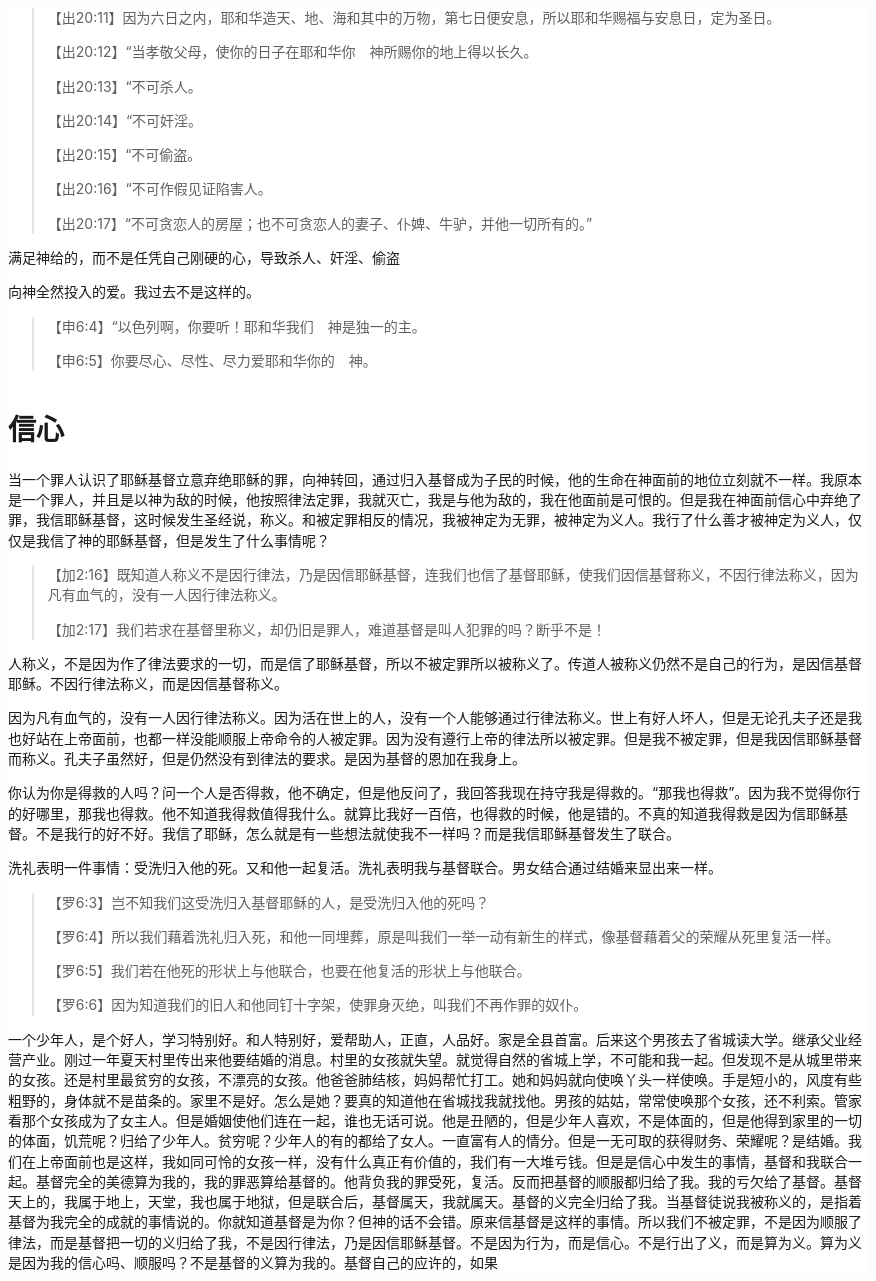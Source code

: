 > 【出20:11】因为六日之内，耶和华造天、地、海和其中的万物，第七日便安息，所以耶和华赐福与安息日，定为圣日。
>
> 【出20:12】“当孝敬父母，使你的日子在耶和华你　神所赐你的地上得以长久。
>
> 【出20:13】“不可杀人。
>
> 【出20:14】“不可奸淫。
>
> 【出20:15】“不可偷盗。
>
> 【出20:16】“不可作假见证陷害人。
>
> 【出20:17】“不可贪恋人的房屋；也不可贪恋人的妻子、仆婢、牛驴，并他一切所有的。”

满足神给的，而不是任凭自己刚硬的心，导致杀人、奸淫、偷盗

向神全然投入的爱。我过去不是这样的。

> 【申6:4】“以色列啊，你要听！耶和华我们　神是独一的主。
>
> 【申6:5】你要尽心、尽性、尽力爱耶和华你的　神。

# 信心

当一个罪人认识了耶稣基督立意弃绝耶稣的罪，向神转回，通过归入基督成为子民的时候，他的生命在神面前的地位立刻就不一样。我原本是一个罪人，并且是以神为敌的时候，他按照律法定罪，我就灭亡，我是与他为敌的，我在他面前是可恨的。但是我在神面前信心中弃绝了罪，我信耶稣基督，这时候发生圣经说，称义。和被定罪相反的情况，我被神定为无罪，被神定为义人。我行了什么善才被神定为义人，仅仅是我信了神的耶稣基督，但是发生了什么事情呢？

> 【加2:16】既知道人称义不是因行律法，乃是因信耶稣基督，连我们也信了基督耶稣，使我们因信基督称义，不因行律法称义，因为凡有血气的，没有一人因行律法称义。
>
> 【加2:17】我们若求在基督里称义，却仍旧是罪人，难道基督是叫人犯罪的吗？断乎不是！

人称义，不是因为作了律法要求的一切，而是信了耶稣基督，所以不被定罪所以被称义了。传道人被称义仍然不是自己的行为，是因信基督耶稣。不因行律法称义，而是因信基督称义。

因为凡有血气的，没有一人因行律法称义。因为活在世上的人，没有一个人能够通过行律法称义。世上有好人坏人，但是无论孔夫子还是我也好站在上帝面前，也都一样没能顺服上帝命令的人被定罪。因为没有遵行上帝的律法所以被定罪。但是我不被定罪，但是我因信耶稣基督而称义。孔夫子虽然好，但是仍然没有到律法的要求。是因为基督的恩加在我身上。

你认为你是得救的人吗？问一个人是否得救，他不确定，但是他反问了，我回答我现在持守我是得救的。“那我也得救”。因为我不觉得你行的好哪里，那我也得救。他不知道我得救值得我什么。就算比我好一百倍，也得救的时候，他是错的。不真的知道我得救是因为信耶稣基督。不是我行的好不好。我信了耶稣，怎么就是有一些想法就使我不一样吗？而是我信耶稣基督发生了联合。

洗礼表明一件事情：受洗归入他的死。又和他一起复活。洗礼表明我与基督联合。男女结合通过结婚来显出来一样。

> 【罗6:3】岂不知我们这受洗归入基督耶稣的人，是受洗归入他的死吗？
>
> 【罗6:4】所以我们藉着洗礼归入死，和他一同埋葬，原是叫我们一举一动有新生的样式，像基督藉着父的荣耀从死里复活一样。
>
> 【罗6:5】我们若在他死的形状上与他联合，也要在他复活的形状上与他联合。
>
> 【罗6:6】因为知道我们的旧人和他同钉十字架，使罪身灭绝，叫我们不再作罪的奴仆。

一个少年人，是个好人，学习特别好。和人特别好，爱帮助人，正直，人品好。家是全县首富。后来这个男孩去了省城读大学。继承父业经营产业。刚过一年夏天村里传出来他要结婚的消息。村里的女孩就失望。就觉得自然的省城上学，不可能和我一起。但发现不是从城里带来的女孩。还是村里最贫穷的女孩，不漂亮的女孩。他爸爸肺结核，妈妈帮忙打工。她和妈妈就向使唤丫头一样使唤。手是短小的，风度有些粗野的，身体就不是苗条的。家里不是好。怎么是她？要真的知道他在省城找我就找他。男孩的姑姑，常常使唤那个女孩，还不利索。管家看那个女孩成为了女主人。但是婚姻使他们连在一起，谁也无话可说。他是丑陋的，但是少年人喜欢，不是体面的，但是他得到家里的一切的体面，饥荒呢？归给了少年人。贫穷呢？少年人的有的都给了女人。一直富有人的情分。但是一无可取的获得财务、荣耀呢？是结婚。我们在上帝面前也是这样，我如同可怜的女孩一样，没有什么真正有价值的，我们有一大堆亏钱。但是是信心中发生的事情，基督和我联合一起。基督完全的美德算为我的，我的罪恶算给基督的。他背负我的罪受死，复活。反而把基督的顺服都归给了我。我的亏欠给了基督。基督天上的，我属于地上，天堂，我也属于地狱，但是联合后，基督属天，我就属天。基督的义完全归给了我。当基督徒说我被称义的，是指着基督为我完全的成就的事情说的。你就知道基督是为你？但神的话不会错。原来信基督是这样的事情。所以我们不被定罪，不是因为顺服了律法，而是基督把一切的义归给了我，不是因行律法，乃是因信耶稣基督。不是因为行为，而是信心。不是行出了义，而是算为义。算为义是因为我的信心吗、顺服吗？不是基督的义算为我的。基督自己的应许的，如果